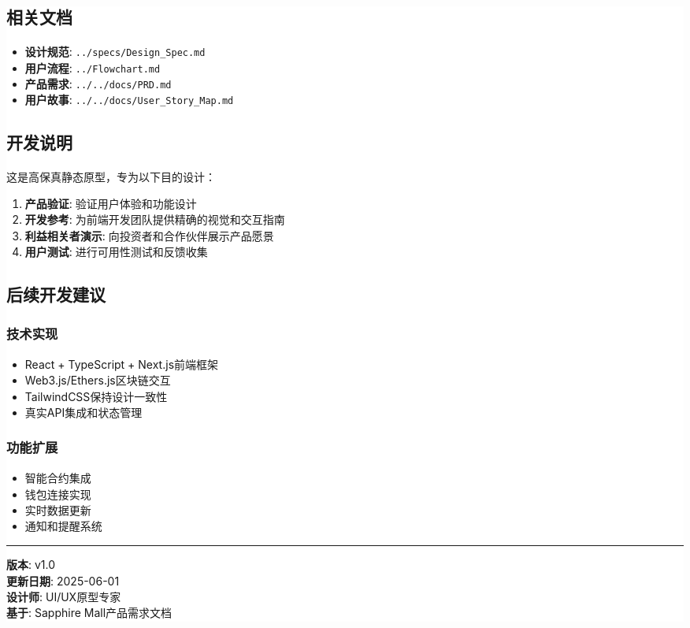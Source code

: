 ## 相关文档

- **设计规范**: `../specs/Design_Spec.md`
- **用户流程**: `../Flowchart.md`
- **产品需求**: `../../docs/PRD.md`
- **用户故事**: `../../docs/User_Story_Map.md`

## 开发说明

这是高保真静态原型，专为以下目的设计：

1. **产品验证**: 验证用户体验和功能设计
2. **开发参考**: 为前端开发团队提供精确的视觉和交互指南
3. **利益相关者演示**: 向投资者和合作伙伴展示产品愿景
4. **用户测试**: 进行可用性测试和反馈收集

## 后续开发建议

### 技术实现
- React + TypeScript + Next.js前端框架
- Web3.js/Ethers.js区块链交互
- TailwindCSS保持设计一致性
- 真实API集成和状态管理

### 功能扩展
- 智能合约集成
- 钱包连接实现
- 实时数据更新
- 通知和提醒系统

---

**版本**: v1.0  
**更新日期**: 2025-06-01  
**设计师**: UI/UX原型专家  
**基于**: Sapphire Mall产品需求文档 